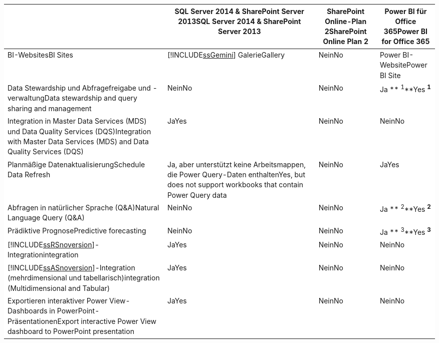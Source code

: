 ||<span data-ttu-id="4b55e-107">SQL Server 2014 & SharePoint Server 2013</span><span class="sxs-lookup"><span data-stu-id="4b55e-107">SQL Server 2014 & SharePoint Server 2013</span></span>|<span data-ttu-id="4b55e-108">SharePoint Online-Plan 2</span><span class="sxs-lookup"><span data-stu-id="4b55e-108">SharePoint Online Plan 2</span></span>|<span data-ttu-id="4b55e-109">Power BI für Office 365</span><span class="sxs-lookup"><span data-stu-id="4b55e-109">Power BI for Office 365</span></span>|  
|-|----------------------------------------------|------------------------------|-----------------------------|  
|<span data-ttu-id="4b55e-110">BI-Websites</span><span class="sxs-lookup"><span data-stu-id="4b55e-110">BI Sites</span></span>|[!INCLUDE[ssGemini](../includes/ssgemini-md.md)] <span data-ttu-id="4b55e-111">Galerie</span><span class="sxs-lookup"><span data-stu-id="4b55e-111">Gallery</span></span>|<span data-ttu-id="4b55e-112">Nein</span><span class="sxs-lookup"><span data-stu-id="4b55e-112">No</span></span>|<span data-ttu-id="4b55e-113">Power BI-Website</span><span class="sxs-lookup"><span data-stu-id="4b55e-113">Power BI Site</span></span>|  
|<span data-ttu-id="4b55e-114">Data Stewardship und Abfragefreigabe und -verwaltung</span><span class="sxs-lookup"><span data-stu-id="4b55e-114">Data stewardship and query sharing and management</span></span>|<span data-ttu-id="4b55e-115">Nein</span><span class="sxs-lookup"><span data-stu-id="4b55e-115">No</span></span>|<span data-ttu-id="4b55e-116">Nein</span><span class="sxs-lookup"><span data-stu-id="4b55e-116">No</span></span>|<span data-ttu-id="4b55e-117">Ja \*\* <sup>1</sup>\*\*</span><span class="sxs-lookup"><span data-stu-id="4b55e-117">Yes **<sup>1</sup>**</span></span>|  
|<span data-ttu-id="4b55e-118">Integration in Master Data Services (MDS) und Data Quality Services (DQS)</span><span class="sxs-lookup"><span data-stu-id="4b55e-118">Integration with Master Data Services (MDS) and Data Quality Services (DQS)</span></span>|<span data-ttu-id="4b55e-119">Ja</span><span class="sxs-lookup"><span data-stu-id="4b55e-119">Yes</span></span>|<span data-ttu-id="4b55e-120">Nein</span><span class="sxs-lookup"><span data-stu-id="4b55e-120">No</span></span>|<span data-ttu-id="4b55e-121">Nein</span><span class="sxs-lookup"><span data-stu-id="4b55e-121">No</span></span>|  
|<span data-ttu-id="4b55e-122">Planmäßige Datenaktualisierung</span><span class="sxs-lookup"><span data-stu-id="4b55e-122">Schedule Data Refresh</span></span>|<span data-ttu-id="4b55e-123">Ja, aber unterstützt keine Arbeitsmappen, die Power Query-Daten enthalten</span><span class="sxs-lookup"><span data-stu-id="4b55e-123">Yes, but does not support workbooks that contain Power Query data</span></span>|<span data-ttu-id="4b55e-124">Nein</span><span class="sxs-lookup"><span data-stu-id="4b55e-124">No</span></span>|<span data-ttu-id="4b55e-125">Ja</span><span class="sxs-lookup"><span data-stu-id="4b55e-125">Yes</span></span>|  
|<span data-ttu-id="4b55e-126">Abfragen in natürlicher Sprache (Q&A)</span><span class="sxs-lookup"><span data-stu-id="4b55e-126">Natural Language Query (Q&A)</span></span>|<span data-ttu-id="4b55e-127">Nein</span><span class="sxs-lookup"><span data-stu-id="4b55e-127">No</span></span>|<span data-ttu-id="4b55e-128">Nein</span><span class="sxs-lookup"><span data-stu-id="4b55e-128">No</span></span>|<span data-ttu-id="4b55e-129">Ja \*\* <sup>2</sup>\*\*</span><span class="sxs-lookup"><span data-stu-id="4b55e-129">Yes **<sup>2</sup>**</span></span>|  
|<span data-ttu-id="4b55e-130">Prädiktive Prognose</span><span class="sxs-lookup"><span data-stu-id="4b55e-130">Predictive forecasting</span></span>|<span data-ttu-id="4b55e-131">Nein</span><span class="sxs-lookup"><span data-stu-id="4b55e-131">No</span></span>|<span data-ttu-id="4b55e-132">Nein</span><span class="sxs-lookup"><span data-stu-id="4b55e-132">No</span></span>|<span data-ttu-id="4b55e-133">Ja \*\* <sup>3</sup>\*\*</span><span class="sxs-lookup"><span data-stu-id="4b55e-133">Yes **<sup>3</sup>**</span></span>|  
|[!INCLUDE[ssRSnoversion](../includes/ssrsnoversion-md.md)]<span data-ttu-id="4b55e-134">-Integration</span><span class="sxs-lookup"><span data-stu-id="4b55e-134">integration</span></span>|<span data-ttu-id="4b55e-135">Ja</span><span class="sxs-lookup"><span data-stu-id="4b55e-135">Yes</span></span>|<span data-ttu-id="4b55e-136">Nein</span><span class="sxs-lookup"><span data-stu-id="4b55e-136">No</span></span>|<span data-ttu-id="4b55e-137">Nein</span><span class="sxs-lookup"><span data-stu-id="4b55e-137">No</span></span>|  
|[!INCLUDE[ssASnoversion](../includes/ssasnoversion-md.md)]<span data-ttu-id="4b55e-138">-Integration (mehrdimensional und tabellarisch)</span><span class="sxs-lookup"><span data-stu-id="4b55e-138">integration (Multidimensional and Tabular)</span></span>|<span data-ttu-id="4b55e-139">Ja</span><span class="sxs-lookup"><span data-stu-id="4b55e-139">Yes</span></span>|<span data-ttu-id="4b55e-140">Nein</span><span class="sxs-lookup"><span data-stu-id="4b55e-140">No</span></span>|<span data-ttu-id="4b55e-141">Nein</span><span class="sxs-lookup"><span data-stu-id="4b55e-141">No</span></span>|  
|<span data-ttu-id="4b55e-142">Exportieren interaktiver Power View-Dashboards in PowerPoint-Präsentationen</span><span class="sxs-lookup"><span data-stu-id="4b55e-142">Export interactive Power View dashboard to PowerPoint presentation</span></span>|<span data-ttu-id="4b55e-143">Ja</span><span class="sxs-lookup"><span data-stu-id="4b55e-143">Yes</span></span>|<span data-ttu-id="4b55e-144">Nein</span><span class="sxs-lookup"><span data-stu-id="4b55e-144">No</span></span>|<span data-ttu-id="4b55e-145">Nein</span><span class="sxs-lookup"><span data-stu-id="4b55e-145">No</span></span>|  